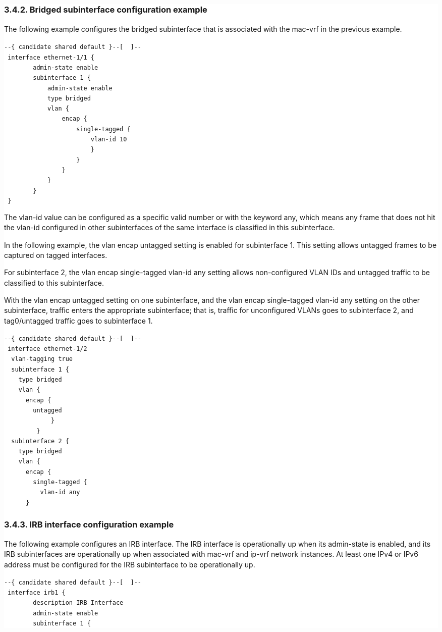 ### 3.4.2. Bridged subinterface configuration example
The following example configures the bridged subinterface that is associated with the mac-vrf in the previous example.
```
--{ candidate shared default }--[  ]--
 interface ethernet-1/1 {
        admin-state enable
        subinterface 1 {
            admin-state enable
            type bridged
            vlan {
                encap {
                    single-tagged {
                        vlan-id 10
                        }
                    }
                }
            }
        }
 }
```

The vlan-id value can be configured as a specific valid number or with the keyword any, which means any frame that does not hit the vlan-id configured in other subinterfaces of the same interface is classified in this subinterface.

In the following example, the vlan encap untagged setting is enabled for subinterface 1. This setting allows untagged frames to be captured on tagged interfaces.

For subinterface 2, the vlan encap single-tagged vlan-id any setting allows non-configured VLAN IDs and untagged traffic to be classified to this subinterface.

With the vlan encap untagged setting on one subinterface, and the vlan encap single-tagged vlan-id any setting on the other subinterface, traffic enters the appropriate subinterface; that is, traffic for unconfigured VLANs goes to subinterface 2, and tag0/untagged traffic goes to subinterface 1.
```
--{ candidate shared default }--[  ]--
 interface ethernet-1/2
  vlan-tagging true
  subinterface 1 {
    type bridged
    vlan {
      encap {
        untagged
             }
         }
  subinterface 2 {
    type bridged
    vlan {
      encap {
        single-tagged {
          vlan-id any
      } 
```
### 3.4.3. IRB interface configuration example
The following example configures an IRB interface. The IRB interface is operationally up when its admin-state is enabled, and its IRB subinterfaces are operationally up when associated with mac-vrf and ip-vrf network instances. At least one IPv4 or IPv6 address must be configured for the IRB subinterface to be operationally up.
```
--{ candidate shared default }--[  ]--
 interface irb1 {
        description IRB_Interface
        admin-state enable
        subinterface 1 {
```